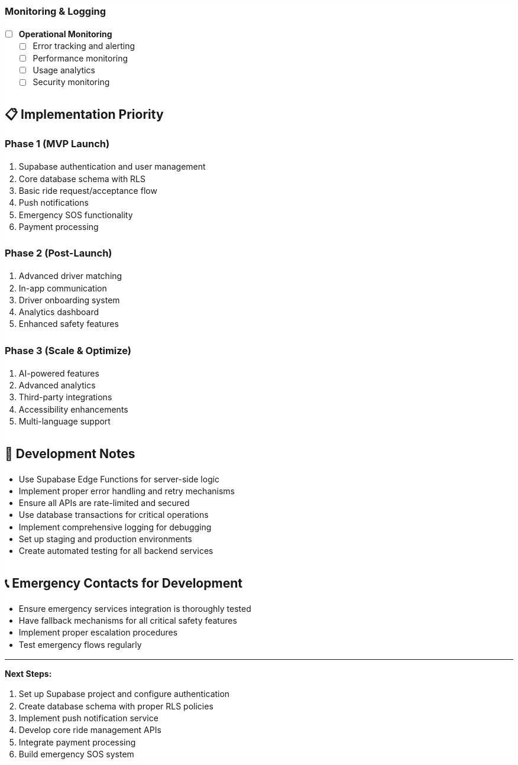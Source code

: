 ### Monitoring & Logging
- [ ] **Operational Monitoring**
  - [ ] Error tracking and alerting
  - [ ] Performance monitoring
  - [ ] Usage analytics
  - [ ] Security monitoring

## 📋 Implementation Priority

### Phase 1 (MVP Launch)
1. Supabase authentication and user management
2. Core database schema with RLS
3. Basic ride request/acceptance flow
4. Push notifications
5. Emergency SOS functionality
6. Payment processing

### Phase 2 (Post-Launch)
1. Advanced driver matching
2. In-app communication
3. Driver onboarding system
4. Analytics dashboard
5. Enhanced safety features

### Phase 3 (Scale & Optimize)
1. AI-powered features
2. Advanced analytics
3. Third-party integrations
4. Accessibility enhancements
5. Multi-language support

## 🔧 Development Notes

- Use Supabase Edge Functions for server-side logic
- Implement proper error handling and retry mechanisms
- Ensure all APIs are rate-limited and secured
- Use database transactions for critical operations
- Implement comprehensive logging for debugging
- Set up staging and production environments
- Create automated testing for all backend services

## 📞 Emergency Contacts for Development
- Ensure emergency services integration is thoroughly tested
- Have fallback mechanisms for all critical safety features
- Implement proper escalation procedures
- Test emergency flows regularly

---

**Next Steps:**
1. Set up Supabase project and configure authentication
2. Create database schema with proper RLS policies
3. Implement push notification service
4. Develop core ride management APIs
5. Integrate payment processing
6. Build emergency SOS system